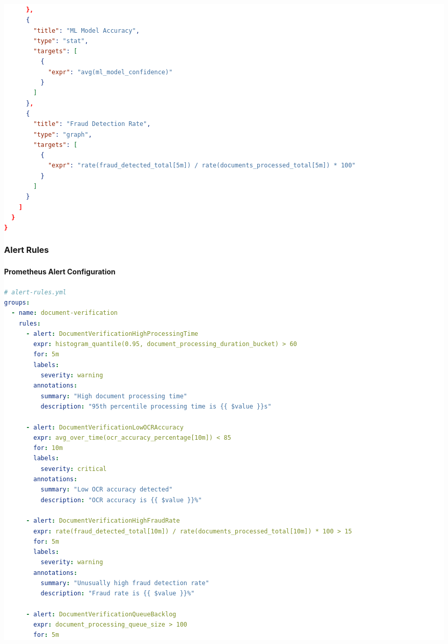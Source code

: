 ```json
      },
      {
        "title": "ML Model Accuracy",
        "type": "stat",
        "targets": [
          {
            "expr": "avg(ml_model_confidence)"
          }
        ]
      },
      {
        "title": "Fraud Detection Rate",
        "type": "graph",
        "targets": [
          {
            "expr": "rate(fraud_detected_total[5m]) / rate(documents_processed_total[5m]) * 100"
          }
        ]
      }
    ]
  }
}
```

### Alert Rules

#### Prometheus Alert Configuration

```yaml
# alert-rules.yml
groups:
  - name: document-verification
    rules:
      - alert: DocumentVerificationHighProcessingTime
        expr: histogram_quantile(0.95, document_processing_duration_bucket) > 60
        for: 5m
        labels:
          severity: warning
        annotations:
          summary: "High document processing time"
          description: "95th percentile processing time is {{ $value }}s"

      - alert: DocumentVerificationLowOCRAccuracy
        expr: avg_over_time(ocr_accuracy_percentage[10m]) < 85
        for: 10m
        labels:
          severity: critical
        annotations:
          summary: "Low OCR accuracy detected"
          description: "OCR accuracy is {{ $value }}%"

      - alert: DocumentVerificationHighFraudRate
        expr: rate(fraud_detected_total[10m]) / rate(documents_processed_total[10m]) * 100 > 15
        for: 5m
        labels:
          severity: warning
        annotations:
          summary: "Unusually high fraud detection rate"
          description: "Fraud rate is {{ $value }}%"

      - alert: DocumentVerificationQueueBacklog
        expr: document_processing_queue_size > 100
        for: 5m
```